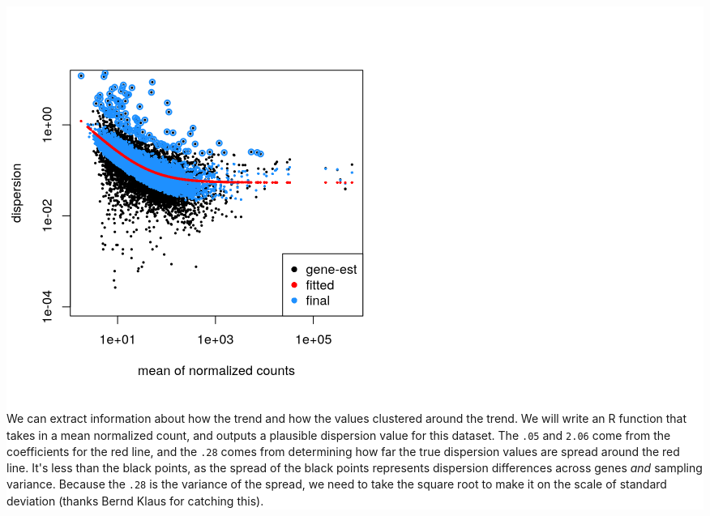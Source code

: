 <img src="asthma_files/figure-html/plotdisp-1.png" width="480" />

We can extract information about how the trend and how the values 
clustered around the trend. We will write an R function
that takes in a mean normalized count, and outputs
a plausible dispersion value for this dataset.
The `.05` and `2.06` come from the coefficients for the red line,
and the `.28` comes from determining how far the true dispersion values
are spread around the red line. It's less than the black points,
as the spread of the black points represents dispersion differences 
across genes *and* sampling variance. Because the `.28` is the
variance of the spread, we need to take the square root to make it on
the scale of standard deviation (thanks Bernd Klaus for catching this).
